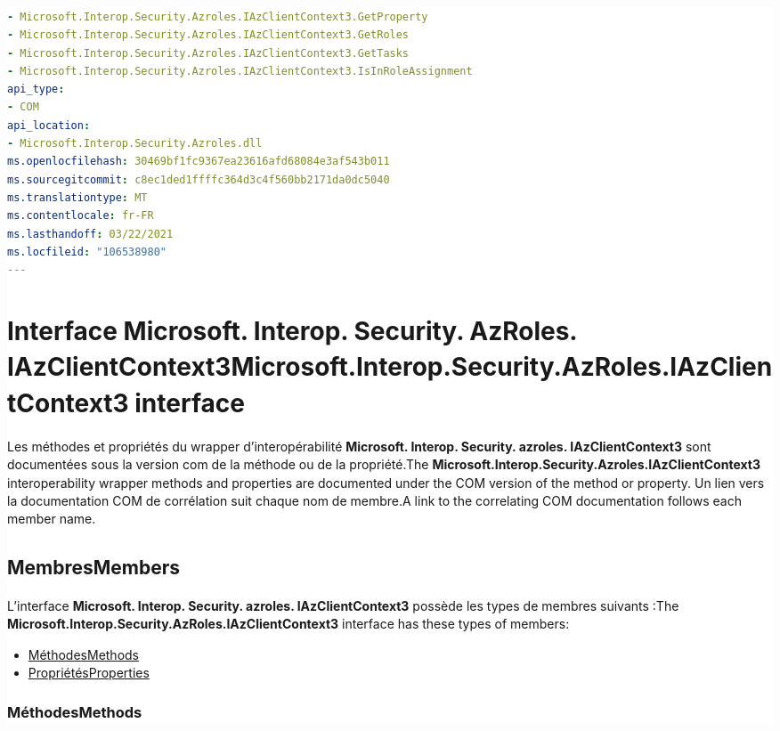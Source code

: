 ```yaml
- Microsoft.Interop.Security.Azroles.IAzClientContext3.GetProperty
- Microsoft.Interop.Security.Azroles.IAzClientContext3.GetRoles
- Microsoft.Interop.Security.Azroles.IAzClientContext3.GetTasks
- Microsoft.Interop.Security.Azroles.IAzClientContext3.IsInRoleAssignment
api_type:
- COM
api_location:
- Microsoft.Interop.Security.Azroles.dll
ms.openlocfilehash: 30469bf1fc9367ea23616afd68084e3af543b011
ms.sourcegitcommit: c8ec1ded1ffffc364d3c4f560bb2171da0dc5040
ms.translationtype: MT
ms.contentlocale: fr-FR
ms.lasthandoff: 03/22/2021
ms.locfileid: "106538980"
---
```

# <a name="microsoftinteropsecurityazrolesiazclientcontext3-interface"></a><span data-ttu-id="bf51e-103">Interface Microsoft. Interop. Security. AzRoles. IAzClientContext3</span><span class="sxs-lookup"><span data-stu-id="bf51e-103">Microsoft.Interop.Security.AzRoles.IAzClientContext3 interface</span></span>

<span data-ttu-id="bf51e-104">Les méthodes et propriétés du wrapper d’interopérabilité **Microsoft. Interop. Security. azroles. IAzClientContext3** sont documentées sous la version com de la méthode ou de la propriété.</span><span class="sxs-lookup"><span data-stu-id="bf51e-104">The **Microsoft.Interop.Security.Azroles.IAzClientContext3** interoperability wrapper methods and properties are documented under the COM version of the method or property.</span></span> <span data-ttu-id="bf51e-105">Un lien vers la documentation COM de corrélation suit chaque nom de membre.</span><span class="sxs-lookup"><span data-stu-id="bf51e-105">A link to the correlating COM documentation follows each member name.</span></span>

## <a name="members"></a><span data-ttu-id="bf51e-106">Membres</span><span class="sxs-lookup"><span data-stu-id="bf51e-106">Members</span></span>

<span data-ttu-id="bf51e-107">L’interface **Microsoft. Interop. Security. azroles. IAzClientContext3** possède les types de membres suivants :</span><span class="sxs-lookup"><span data-stu-id="bf51e-107">The **Microsoft.Interop.Security.AzRoles.IAzClientContext3** interface has these types of members:</span></span>

-   [<span data-ttu-id="bf51e-108">Méthodes</span><span class="sxs-lookup"><span data-stu-id="bf51e-108">Methods</span></span>](#methods)
-   [<span data-ttu-id="bf51e-109">Propriétés</span><span class="sxs-lookup"><span data-stu-id="bf51e-109">Properties</span></span>](#properties)

### <a name="methods"></a><span data-ttu-id="bf51e-110">Méthodes</span><span class="sxs-lookup"><span data-stu-id="bf51e-110">Methods</span></span>
